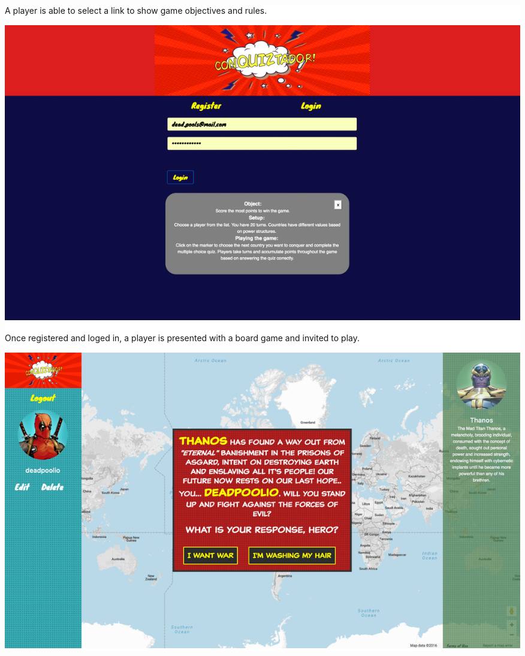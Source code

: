 A player is able to select a link to show game objectives and rules.

![WDI-Project2](./public/images/Conquiztador_Rules.png)

Once registered and loged in, a player is presented with a board game and invited to play.

![WDI-Project2](./public/images/Conquiztador_Gamestart.png)
